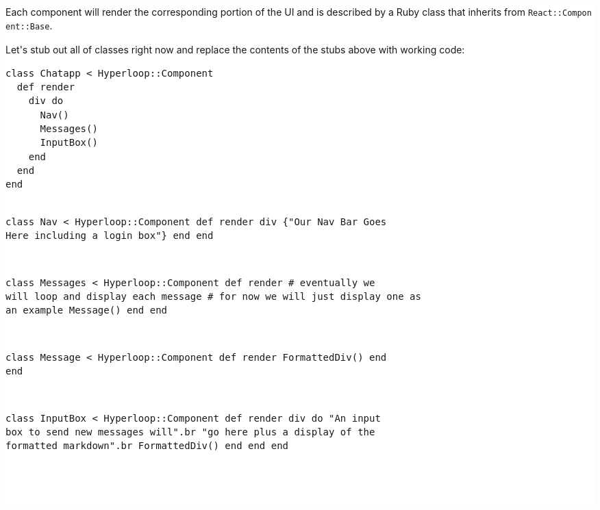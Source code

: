 Each component will render the corresponding portion of the UI and is described by a Ruby class that inherits from `React::Component::Base`.

Let's stub out all of classes right now and replace the contents of the stubs above with working code:

<div class="codemirror-live-edit"
  data-heading="1. Chat Application structure"
  data-rows=46
  data-top-level-component="Chatapp">
<pre>
class Chatapp < Hyperloop::Component
  def render
    div do
      Nav()
      Messages()
      InputBox()
    end
  end
end

class Nav < Hyperloop::Component
  def render
    div {"Our Nav Bar Goes Here including a login box"}
  end
end

class Messages < Hyperloop::Component
  def render
    # eventually we will loop and display each message
    # for now we will just display one as an example
    Message()
  end
end

class Message < Hyperloop::Component
  def render
    FormattedDiv()
  end
end

class InputBox < Hyperloop::Component
  def render
    div do
      "An input box to send new messages will".br
      "go here plus a display of the formatted markdown".br
      FormattedDiv()
    end
  end
end
